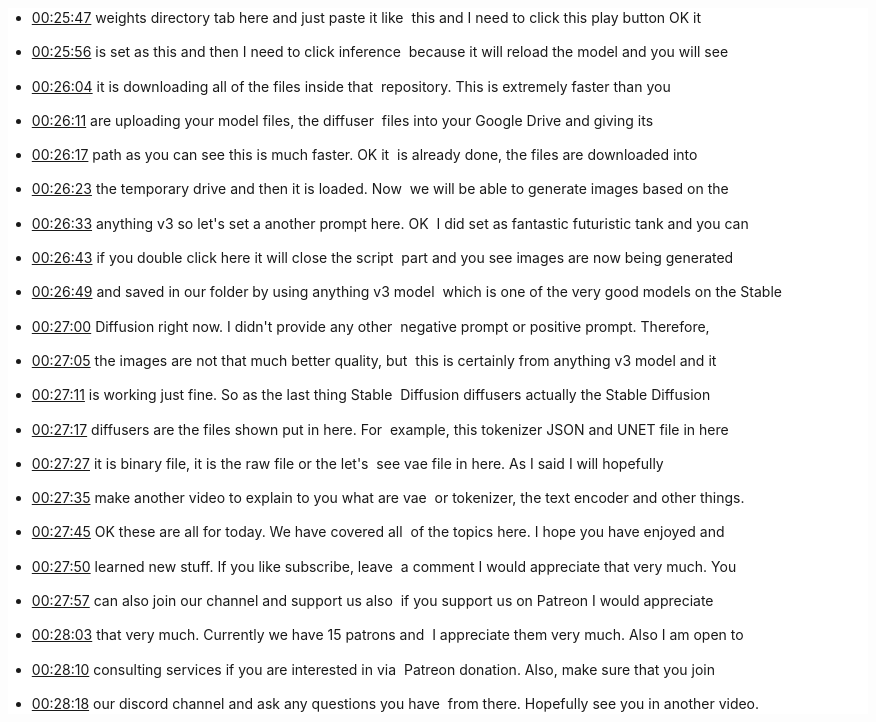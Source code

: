 - [00:25:47](https://www.youtube.com/watch?v=kIyqAdd_i10&t=1547) weights directory tab here and just paste it like&nbsp; this and I need to click this play button OK it&nbsp;&nbsp;

- [00:25:56](https://www.youtube.com/watch?v=kIyqAdd_i10&t=1556) is set as this and then I need to click inference&nbsp; because it will reload the model and you will see&nbsp;&nbsp;

- [00:26:04](https://www.youtube.com/watch?v=kIyqAdd_i10&t=1564) it is downloading all of the files inside that&nbsp; repository. This is extremely faster than you&nbsp;&nbsp;

- [00:26:11](https://www.youtube.com/watch?v=kIyqAdd_i10&t=1571) are uploading your model files, the diffuser&nbsp; files into your Google Drive and giving its&nbsp;&nbsp;

- [00:26:17](https://www.youtube.com/watch?v=kIyqAdd_i10&t=1577) path as you can see this is much faster. OK it&nbsp; is already done, the files are downloaded into&nbsp;&nbsp;

- [00:26:23](https://www.youtube.com/watch?v=kIyqAdd_i10&t=1583) the temporary drive and then it is loaded. Now&nbsp; we will be able to generate images based on the&nbsp;&nbsp;

- [00:26:33](https://www.youtube.com/watch?v=kIyqAdd_i10&t=1593) anything v3 so let's set a another prompt here. OK&nbsp; I did set as fantastic futuristic tank and you can&nbsp;&nbsp;

- [00:26:43](https://www.youtube.com/watch?v=kIyqAdd_i10&t=1603) if you double click here it will close the script&nbsp; part and you see images are now being generated&nbsp;&nbsp;

- [00:26:49](https://www.youtube.com/watch?v=kIyqAdd_i10&t=1609) and saved in our folder by using anything v3 model&nbsp; which is one of the very good models on the Stable&nbsp;&nbsp;

- [00:27:00](https://www.youtube.com/watch?v=kIyqAdd_i10&t=1620) Diffusion right now. I didn't provide any other&nbsp; negative prompt or positive prompt. Therefore,&nbsp;&nbsp;

- [00:27:05](https://www.youtube.com/watch?v=kIyqAdd_i10&t=1625) the images are not that much better quality, but&nbsp; this is certainly from anything v3 model and it&nbsp;&nbsp;

- [00:27:11](https://www.youtube.com/watch?v=kIyqAdd_i10&t=1631) is working just fine. So as the last thing Stable&nbsp; Diffusion diffusers actually the Stable Diffusion&nbsp;&nbsp;

- [00:27:17](https://www.youtube.com/watch?v=kIyqAdd_i10&t=1637) diffusers are the files shown put in here. For&nbsp; example, this tokenizer JSON and UNET file in here&nbsp;&nbsp;

- [00:27:27](https://www.youtube.com/watch?v=kIyqAdd_i10&t=1647) it is binary file, it is the raw file or the let's&nbsp; see vae file in here. As I said I will hopefully&nbsp;&nbsp;

- [00:27:35](https://www.youtube.com/watch?v=kIyqAdd_i10&t=1655) make another video to explain to you what are vae&nbsp; or tokenizer, the text encoder and other things.&nbsp;&nbsp;

- [00:27:45](https://www.youtube.com/watch?v=kIyqAdd_i10&t=1665) OK these are all for today. We have covered all&nbsp; of the topics here. I hope you have enjoyed and&nbsp;&nbsp;

- [00:27:50](https://www.youtube.com/watch?v=kIyqAdd_i10&t=1670) learned new stuff. If you like subscribe, leave&nbsp; a comment I would appreciate that very much. You&nbsp;&nbsp;

- [00:27:57](https://www.youtube.com/watch?v=kIyqAdd_i10&t=1677) can also join our channel and support us also&nbsp; if you support us on Patreon I would appreciate&nbsp;&nbsp;

- [00:28:03](https://www.youtube.com/watch?v=kIyqAdd_i10&t=1683) that very much. Currently we have 15 patrons and&nbsp; I appreciate them very much. Also I am open to&nbsp;&nbsp;

- [00:28:10](https://www.youtube.com/watch?v=kIyqAdd_i10&t=1690) consulting services if you are interested in via&nbsp; Patreon donation. Also, make sure that you join&nbsp;&nbsp;

- [00:28:18](https://www.youtube.com/watch?v=kIyqAdd_i10&t=1698) our discord channel and ask any questions you have&nbsp; from there. Hopefully see you in another video.
